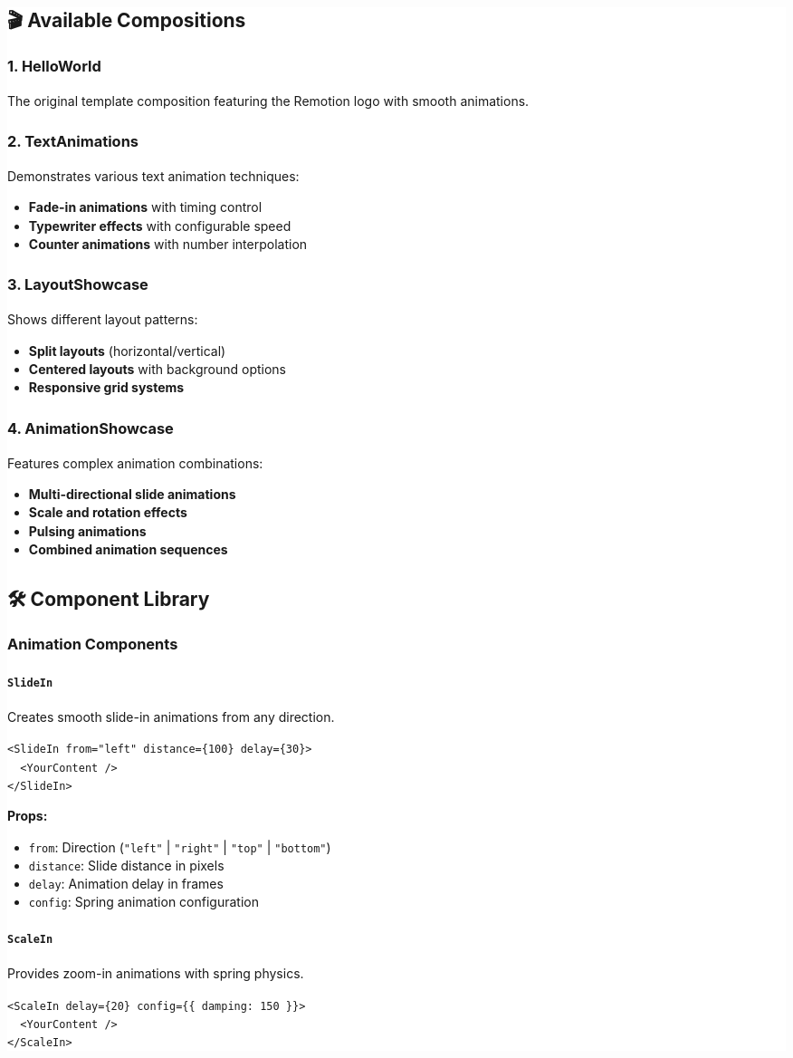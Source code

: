 ## 🎬 Available Compositions

### 1. HelloWorld
The original template composition featuring the Remotion logo with smooth animations.

### 2. TextAnimations
Demonstrates various text animation techniques:
- **Fade-in animations** with timing control
- **Typewriter effects** with configurable speed
- **Counter animations** with number interpolation

### 3. LayoutShowcase
Shows different layout patterns:
- **Split layouts** (horizontal/vertical)
- **Centered layouts** with background options
- **Responsive grid systems**

### 4. AnimationShowcase
Features complex animation combinations:
- **Multi-directional slide animations**
- **Scale and rotation effects**
- **Pulsing animations**
- **Combined animation sequences**

## 🛠️ Component Library

### Animation Components

#### `SlideIn`
Creates smooth slide-in animations from any direction.

```tsx
<SlideIn from="left" distance={100} delay={30}>
  <YourContent />
</SlideIn>
```

**Props:**
- `from`: Direction (`"left"` | `"right"` | `"top"` | `"bottom"`)
- `distance`: Slide distance in pixels
- `delay`: Animation delay in frames
- `config`: Spring animation configuration

#### `ScaleIn`
Provides zoom-in animations with spring physics.

```tsx
<ScaleIn delay={20} config={{ damping: 150 }}>
  <YourContent />
</ScaleIn>
```
